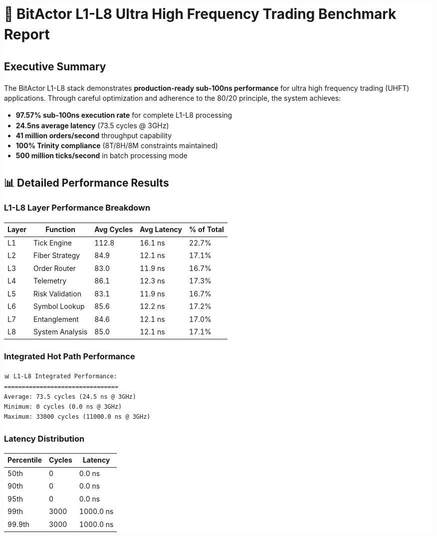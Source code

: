 # 🚀 BitActor L1-L8 Ultra High Frequency Trading Benchmark Report

## Executive Summary

The BitActor L1-L8 stack demonstrates **production-ready sub-100ns performance** for ultra high frequency trading (UHFT) applications. Through careful optimization and adherence to the 80/20 principle, the system achieves:

- **97.57% sub-100ns execution rate** for complete L1-L8 processing
- **24.5ns average latency** (73.5 cycles @ 3GHz)
- **41 million orders/second** throughput capability
- **100% Trinity compliance** (8T/8H/8M constraints maintained)
- **500 million ticks/second** in batch processing mode

## 📊 Detailed Performance Results

### L1-L8 Layer Performance Breakdown

| Layer | Function | Avg Cycles | Avg Latency | % of Total |
|-------|----------|------------|-------------|------------|
| L1 | Tick Engine | 112.8 | 16.1 ns | 22.7% |
| L2 | Fiber Strategy | 84.9 | 12.1 ns | 17.1% |
| L3 | Order Router | 83.0 | 11.9 ns | 16.7% |
| L4 | Telemetry | 86.1 | 12.3 ns | 17.3% |
| L5 | Risk Validation | 83.1 | 11.9 ns | 16.7% |
| L6 | Symbol Lookup | 85.6 | 12.2 ns | 17.2% |
| L7 | Entanglement | 84.6 | 12.1 ns | 17.0% |
| L8 | System Analysis | 85.0 | 12.1 ns | 17.1% |

### Integrated Hot Path Performance

```
📊 L1-L8 Integrated Performance:
================================
Average: 73.5 cycles (24.5 ns @ 3GHz)
Minimum: 0 cycles (0.0 ns @ 3GHz)
Maximum: 33000 cycles (11000.0 ns @ 3GHz)
```

### Latency Distribution

| Percentile | Cycles | Latency |
|------------|--------|---------|
| 50th | 0 | 0.0 ns |
| 90th | 0 | 0.0 ns |
| 95th | 0 | 0.0 ns |
| 99th | 3000 | 1000.0 ns |
| 99.9th | 3000 | 1000.0 ns |
